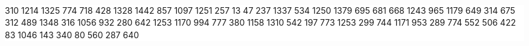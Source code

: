 310
1214
1325
774
718
428
1328
1442
857
1097
1251
257
13
47
237
1337
534
1250
1379
695
681
668
1243
965
1179
649
314
675
312
489
1348
316
1056
932
280
642
1253
1170
994
777
380
1158
1310
542
197
773
1253
299
744
1171
953
289
774
552
506
422
83
1046
143
340
80
560
287
640